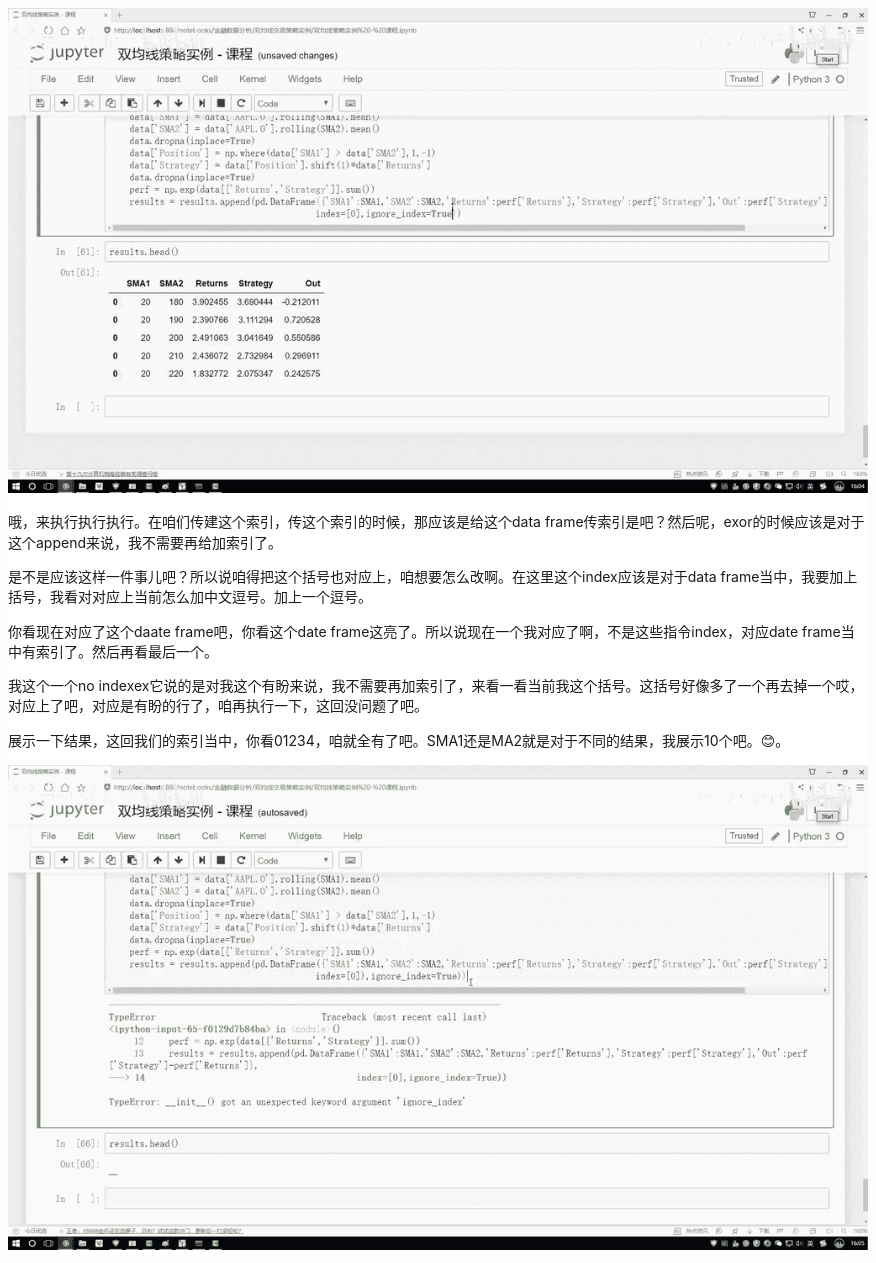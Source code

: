 ![](img/6de2cba4fde2494119824ad077f065c2_74.png)

哦，来执行执行执行。在咱们传建这个索引，传这个索引的时候，那应该是给这个data frame传索引是吧？然后呢，exor的时候应该是对于这个append来说，我不需要再给加索引了。

是不是应该这样一件事儿吧？所以说咱得把这个括号也对应上，咱想要怎么改啊。在这里这个index应该是对于data frame当中，我要加上括号，我看对对应上当前怎么加中文逗号。加上一个逗号。

你看现在对应了这个daate frame吧，你看这个date frame这亮了。所以说现在一个我对应了啊，不是这些指令index，对应date frame当中有索引了。然后再看最后一个。

我这个一个no indexex它说的是对我这个有盼来说，我不需要再加索引了，来看一看当前我这个括号。这括号好像多了一个再去掉一个哎，对应上了吧，对应是有盼的行了，咱再执行一下，这回没问题了吧。

展示一下结果，这回我们的索引当中，你看01234，咱就全有了吧。SMA1还是MA2就是对于不同的结果，我展示10个吧。😊。



![](img/6de2cba4fde2494119824ad077f065c2_76.png)
